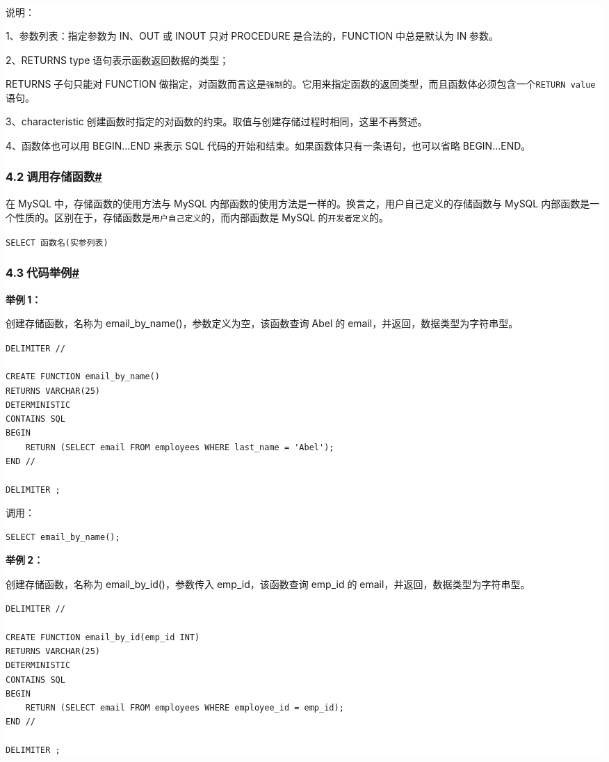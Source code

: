 说明：

1、参数列表：指定参数为 IN、OUT 或 INOUT 只对 PROCEDURE 是合法的，FUNCTION 中总是默认为 IN 参数。

2、RETURNS type 语句表示函数返回数据的类型；

RETURNS 子句只能对 FUNCTION 做指定，对函数而言这是`强制`的。它用来指定函数的返回类型，而且函数体必须包含一个`RETURN value`语句。

3、characteristic 创建函数时指定的对函数的约束。取值与创建存储过程时相同，这里不再赘述。

4、函数体也可以用 BEGIN…END 来表示 SQL 代码的开始和结束。如果函数体只有一条语句，也可以省略 BEGIN…END。

### 4.2 调用存储函数[#](#42-调用存储函数)

在 MySQL 中，存储函数的使用方法与 MySQL 内部函数的使用方法是一样的。换言之，用户自己定义的存储函数与 MySQL 内部函数是一个性质的。区别在于，存储函数是`用户自己定义`的，而内部函数是 MySQL 的`开发者定义`的。

```mysql
SELECT 函数名(实参列表)
```

### 4.3 代码举例[#](#43-代码举例)

**举例 1：**

创建存储函数，名称为 email_by_name()，参数定义为空，该函数查询 Abel 的 email，并返回，数据类型为字符串型。

```mysql
DELIMITER //

CREATE FUNCTION email_by_name()
RETURNS VARCHAR(25)
DETERMINISTIC
CONTAINS SQL
BEGIN
	RETURN (SELECT email FROM employees WHERE last_name = 'Abel');
END //

DELIMITER ;
```

调用：

```mysql
SELECT email_by_name();
```

**举例 2：**

创建存储函数，名称为 email_by_id()，参数传入 emp_id，该函数查询 emp_id 的 email，并返回，数据类型为字符串型。

```mysql
DELIMITER //

CREATE FUNCTION email_by_id(emp_id INT)
RETURNS VARCHAR(25)
DETERMINISTIC
CONTAINS SQL
BEGIN
	RETURN (SELECT email FROM employees WHERE employee_id = emp_id);
END //

DELIMITER ;
```
